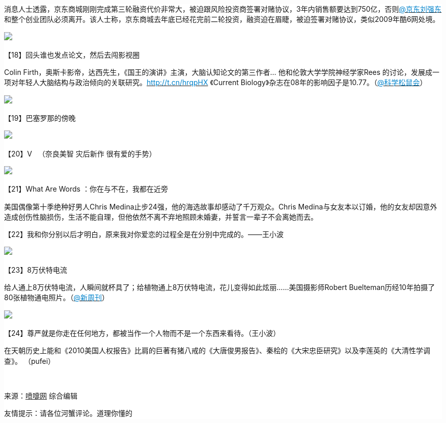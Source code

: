 <p>消息人士透露，京东商城刚刚完成第三轮融资代价非常大，被迫跟风险投资商签署对赌协议，3年内销售额要达到750亿，否则<a href="http://weibo.com/n/%E4%BA%AC%E4%B8%9C%E5%88%98%E5%BC%BA%E4%B8%9C" namecard="true"><font color="#0082cb">@京东刘强东</font></a> 和整个创业团队必须离开。该人士称，京东商城去年底已经花完前二轮投资，融资迫在眉睫，被迫签署对赌协议，类似2009年酷6网处境。</p>
<p><img style="BORDER-BOTTOM-COLOR: #000000; BORDER-TOP-COLOR: #000000; BORDER-RIGHT-COLOR: #000000; BORDER-LEFT-COLOR: #000000" border="0" src="http://pic.dapenti.com/2011/04/12/dapenti_AZgJA34z_HNpxv.jpg"></p>
<p>【18】回头谁也发点论文，然后去闯影视圈</p>
<p>Colin Firth，奥斯卡影帝，达西先生，《国王的演讲》主演，大脑认知论文的第三作者… 他和伦敦大学学院神经学家Rees 的讨论，发展成一项对年轻人大脑结构与政治倾向的关联研究。<a title="http://www.cell.com/current-biology/abstract/S0960-9822(11)00289-2" href="http://t.cn/hrqpHX" target="_blank" mt="url"><font color="#0082cb">http://t.cn/hrqpHX</font></a> 《Current Biology》杂志在08年的影响因子是10.77。（<a href="http://weibo.com/user/1529573474" uid="1529573474" namecard="true"><font color="#0082cb">@科学松鼠会</font></a>）</p>
<p><img style="BORDER-BOTTOM-COLOR: #000000; BORDER-TOP-COLOR: #000000; BORDER-RIGHT-COLOR: #000000; BORDER-LEFT-COLOR: #000000" border="0" src="http://pic.dapenti.com/2011/04/12/dapenti_AZgL7l7D_10P92L.jpg"></p>
<p>【19】巴塞罗那的傍晚</p>
<p><img style="BORDER-BOTTOM-COLOR: #000000; BORDER-TOP-COLOR: #000000; BORDER-RIGHT-COLOR: #000000; BORDER-LEFT-COLOR: #000000" border="0" src="http://pic.dapenti.com/2011/04/12/dapenti_AZgNE2yE_15wmDd.jpg"></p>
<p>【20】V&#160;&#160; （奈良美智 灾后新作 很有爱的手势）</p>
<p><img style="BORDER-BOTTOM-COLOR: #000000; BORDER-TOP-COLOR: #000000; BORDER-RIGHT-COLOR: #000000; BORDER-LEFT-COLOR: #000000" border="0" src="http://pic.dapenti.com/2011/04/12/dapenti_AZgMFeKT_14pR2K.jpg"></p>
<p>【21】What Are Words ：你在与不在，我都在近旁</p>
<p>美国偶像第十季绝种好男人Chris Medina止步24强，他的海选故事却感动了千万观众。Chris Medina与女友本以订婚，他的女友却因意外造成创伤性脑损伤，生活不能自理，但他依然不离不弃地照顾未婚妻，并誓言一辈子不会离她而去。</p>
<p>
</p>
<div>
<object id="sinaplayer" width="480" height="370"><param name="allowScriptAccess" value="always">
<embed pluginspage="http://www.macromedia.com/go/getflashplayer" src="http://you.video.sina.com.cn/api/sinawebApi/outplayrefer.php/vid=50061744_1185472360_Px7mG3FpC2WP+Eh0HTWxve0D+/cXuvDojGq0vVOjIQpPE1XaapmZYtsG5y3SFqwbrz0xHcZkeP8wkkR5ZatZ1jYubgsQhFQ/s.swf" type="application/x-shockwave-flash" name="sinaplayer" allowfullscreen="true" allowscriptaccess="always" width="480" height="370"></embed></object>
</div>
<p></p>
<p>【22】我和你分别以后才明白，原来我对你爱恋的过程全是在分别中完成的。——王小波 </p>
<p><img style="BORDER-BOTTOM-COLOR: #000000; BORDER-TOP-COLOR: #000000; BORDER-RIGHT-COLOR: #000000; BORDER-LEFT-COLOR: #000000" border="0" src="http://pic.dapenti.com/2011/04/12/dapenti_AZgRWROx_X3kVV.jpg"></p>
<p>【23】8万伏特电流</p>
<p>给人通上8万伏特电流，人瞬间就杯具了；给植物通上8万伏特电流，花儿变得如此炫丽……美国摄影师Robert Buelteman历经10年拍摄了80张植物通电照片。（<a href="http://weibo.com/user/1653689003" uid="1653689003" namecard="true"><font color="#0082cb">@新周刊</font></a>）</p>
<p><img style="BORDER-BOTTOM-COLOR: #000000; BORDER-TOP-COLOR: #000000; BORDER-RIGHT-COLOR: #000000; BORDER-LEFT-COLOR: #000000" border="0" src="http://pic.dapenti.com/2011/04/12/dapenti_AZgVUjae_RzPJB.jpg"></p>
<p>【24】尊严就是你走在任何地方，都被当作一个人物而不是一个东西来看待。（王小波） </p>
<p><embed height="400" type="application/x-shockwave-flash" width="480" src="http://www.tudou.com/v/PAvTUxZnADM/v.swf" allowscriptaccess="always" allowfullscreen="true" wmode="opaque"></embed> </p>
<p>在天朝历史上能和《2010美国人权报告》比肩的巨著有猪八戒的《大唐俊男报告》、秦桧的《大宋忠臣研究》以及李莲英的《大清性学调查》。 （pufei）</p>
<p>&#160;</p>
<p>来源：<a href="http://www.dapenti.com/" target="_blank">喷嚏网</a> 综合编辑</p>
<p>友情提示：请各位河蟹评论。道理你懂的</p>
</div>